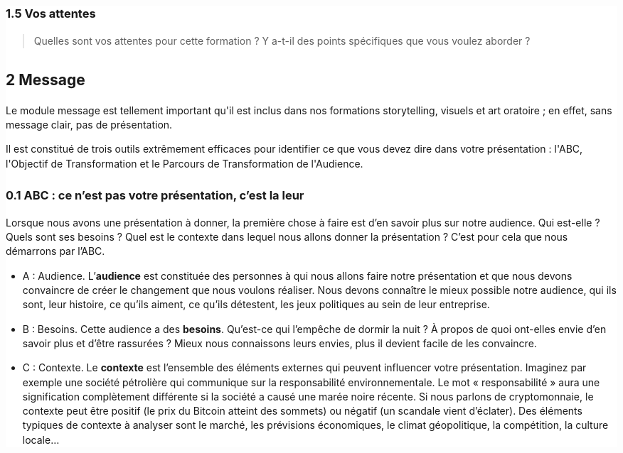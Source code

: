 
### 1.5 Vos attentes

> Quelles sont vos attentes pour cette formation ? Y a-t-il des points spécifiques que vous voulez aborder ?


## 2 Message

Le module message est tellement important qu'il est inclus dans nos formations storytelling, visuels et art oratoire ; en effet, sans message clair, pas de présentation.

Il est constitué de trois outils extrêmement efficaces pour identifier ce que vous devez dire dans votre présentation : l'ABC, l'Objectif de Transformation et le Parcours de Transformation de l'Audience.

### 0.1 ABC : ce n’est pas votre présentation, c’est la leur

Lorsque nous avons une présentation à donner, la première chose à faire est d’en savoir plus sur notre audience. Qui est-elle ? Quels sont ses besoins ? Quel est le contexte dans lequel nous allons donner la présentation ? C’est pour cela que nous démarrons par l’ABC.

- A : Audience. L’**audience** est constituée des personnes à qui nous allons faire notre présentation et que nous devons convaincre de créer le changement que nous voulons réaliser. Nous devons connaître le mieux possible notre audience, qui ils sont, leur histoire, ce qu’ils aiment, ce qu’ils détestent, les jeux politiques au sein de leur entreprise.

- B : Besoins. Cette audience a des **besoins**. Qu’est-ce qui l’empêche de dormir la nuit ? À propos de quoi ont-elles envie d’en savoir plus et d’être rassurées ? Mieux nous connaissons leurs envies, plus il devient facile de les convaincre.

- C : Contexte. Le **contexte** est l’ensemble des éléments externes qui peuvent influencer votre présentation. Imaginez par exemple une société pétrolière qui communique sur la responsabilité environnementale. Le mot « responsabilité » aura une signification complètement différente si la société a causé une marée noire récente. Si nous parlons de cryptomonnaie, le contexte peut être positif (le prix du Bitcoin atteint des sommets) ou négatif (un scandale vient d’éclater). Des éléments typiques de contexte à analyser sont le marché, les prévisions économiques, le climat géopolitique, la compétition, la culture locale…
